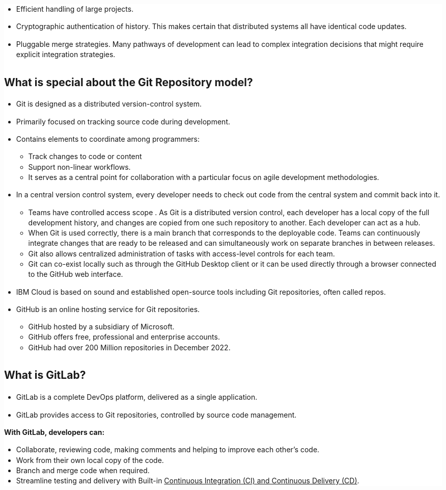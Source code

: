 - Efficient handling of large projects.

- Cryptographic authentication of history. This makes certain that distributed systems all have identical code updates.

- Pluggable merge strategies. Many pathways of development can lead to complex integration decisions that might require explicit integration strategies.

## What is special about the Git Repository model?

- Git is designed as a distributed version-control system.
- Primarily focused on tracking source code during development.

- Contains elements to coordinate among programmers:

  - Track changes to code or content
  - Support non-linear workflows.
  - It serves as a central point for collaboration with a particular focus on agile development methodologies.

- In a central version control system, every developer needs to check out code from the central system and commit back into it.

  - Teams have controlled access scope . As Git is a distributed version control, each developer has a local copy of the full development history, and changes are copied from one such repository to another. Each developer can act as a hub.
  - When Git is used correctly, there is a main branch that corresponds to the deployable code. Teams can continuously integrate changes that are ready to be released and can simultaneously work on separate branches in between releases.
  - Git also allows centralized administration of tasks with access-level controls for each team.
  - Git can co-exist locally such as through the GitHub Desktop client or it can be used directly through a browser connected to the GitHub web interface.

- IBM Cloud is based on sound and established open-source tools including Git repositories, often called repos.

- GitHub is an online hosting service for Git repositories.
  - GitHub hosted by a subsidiary of Microsoft.
  - GitHub offers free, professional and enterprise accounts.
  - GitHub had over 200 Million repositories in December 2022.

## What is GitLab?

- GitLab is a complete DevOps platform, delivered as a single application.

- GitLab provides access to Git repositories,
  controlled by source code management.

**With GitLab, developers can:**

- Collaborate, reviewing code, making comments and helping to improve each other’s code.
- Work from their own local copy of the code.
- Branch and merge code when required.
- Streamline testing and delivery with Built-in [Continuous Integration (CI) and Continuous Delivery (CD)](https://www.infoworld.com/article/3271126/what-is-cicd-continuous-integration-and-continuous-delivery-explained.html).
